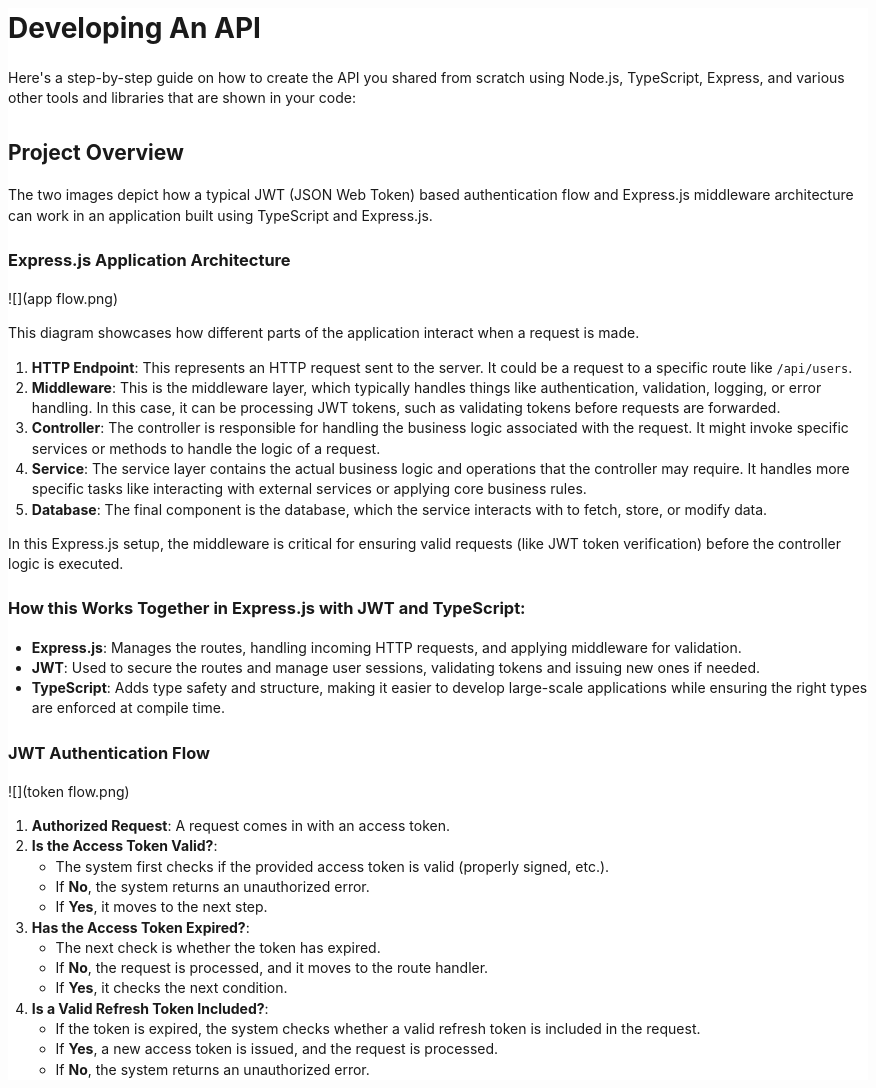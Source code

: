 # Developing An API
Here's a step-by-step guide on how to create the API you shared from scratch using Node.js, TypeScript, Express, and various other tools and libraries that are shown in your code:

## Project Overview
The two images depict how a typical JWT (JSON Web Token) based authentication flow and Express.js middleware architecture can work in an application built using TypeScript and Express.js.
### Express.js Application Architecture

![](app flow.png)

This diagram showcases how different parts of the application interact when a request is made.

1. **HTTP Endpoint**: This represents an HTTP request sent to the server. It could be a request to a specific route like `/api/users`.
2. **Middleware**: This is the middleware layer, which typically handles things like authentication, validation, logging, or error handling. In this case, it can be processing JWT tokens, such as validating tokens before requests are forwarded.
3. **Controller**: The controller is responsible for handling the business logic associated with the request. It might invoke specific services or methods to handle the logic of a request.
4. **Service**: The service layer contains the actual business logic and operations that the controller may require. It handles more specific tasks like interacting with external services or applying core business rules.
5. **Database**: The final component is the database, which the service interacts with to fetch, store, or modify data.

In this Express.js setup, the middleware is critical for ensuring valid requests (like JWT token verification) before the controller logic is executed.

### How this Works Together in Express.js with JWT and TypeScript:
- **Express.js**: Manages the routes, handling incoming HTTP requests, and applying middleware for validation.
- **JWT**: Used to secure the routes and manage user sessions, validating tokens and issuing new ones if needed.
- **TypeScript**: Adds type safety and structure, making it easier to develop large-scale applications while ensuring the right types are enforced at compile time.

### JWT Authentication Flow
![](token flow.png)

1. **Authorized Request**: A request comes in with an access token.
2. **Is the Access Token Valid?**:
   - The system first checks if the provided access token is valid (properly signed, etc.).
   - If **No**, the system returns an unauthorized error.
   - If **Yes**, it moves to the next step.
3. **Has the Access Token Expired?**:
   - The next check is whether the token has expired.
   - If **No**, the request is processed, and it moves to the route handler.
   - If **Yes**, it checks the next condition.
4. **Is a Valid Refresh Token Included?**:
   - If the token is expired, the system checks whether a valid refresh token is included in the request.
   - If **Yes**, a new access token is issued, and the request is processed.
   - If **No**, the system returns an unauthorized error.
